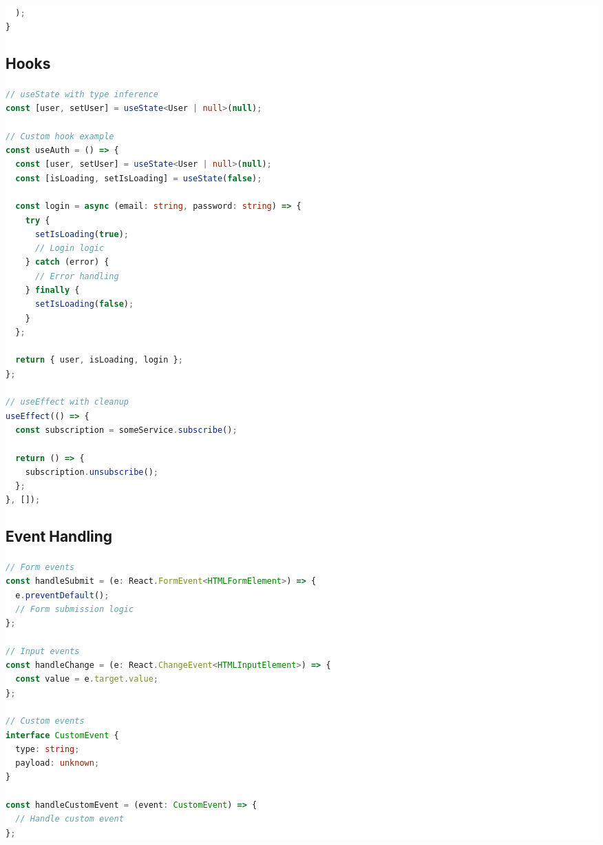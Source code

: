 ```typescript
  );
}
```

## Hooks
```typescript
// useState with type inference
const [user, setUser] = useState<User | null>(null);

// Custom hook example
const useAuth = () => {
  const [user, setUser] = useState<User | null>(null);
  const [isLoading, setIsLoading] = useState(false);

  const login = async (email: string, password: string) => {
    try {
      setIsLoading(true);
      // Login logic
    } catch (error) {
      // Error handling
    } finally {
      setIsLoading(false);
    }
  };

  return { user, isLoading, login };
};

// useEffect with cleanup
useEffect(() => {
  const subscription = someService.subscribe();
  
  return () => {
    subscription.unsubscribe();
  };
}, []);
```

## Event Handling
```typescript
// Form events
const handleSubmit = (e: React.FormEvent<HTMLFormElement>) => {
  e.preventDefault();
  // Form submission logic
};

// Input events
const handleChange = (e: React.ChangeEvent<HTMLInputElement>) => {
  const value = e.target.value;
};

// Custom events
interface CustomEvent {
  type: string;
  payload: unknown;
}

const handleCustomEvent = (event: CustomEvent) => {
  // Handle custom event
};
```
